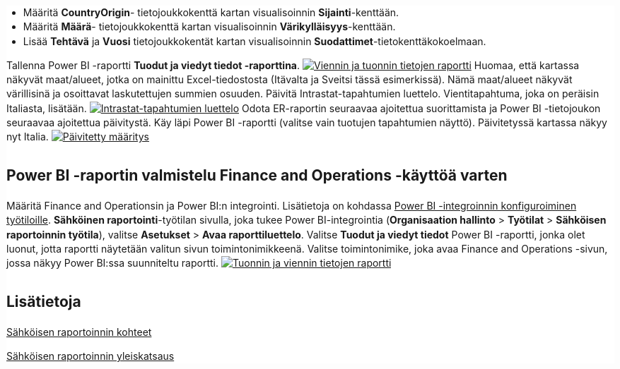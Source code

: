 -   Määritä **CountryOrigin**- tietojoukkokenttä kartan visualisoinnin **Sijainti**-kenttään.
-   Määritä **Määrä**- tietojoukkokenttä kartan visualisoinnin **Värikylläisyys**-kenttään.
-   Lisää **Tehtävä** ja **Vuosi** tietojoukkokentät kartan visualisoinnin **Suodattimet**-tietokenttäkokoelmaan.

Tallenna Power BI -raportti **Tuodut ja viedyt tiedot -raporttina**. [![Viennin ja tuonnin tietojen raportti](./media/ger-power-bi-added-report-1024x498.png)](./media/ger-power-bi-added-report.png) Huomaa, että kartassa näkyvät maat/alueet, jotka on mainittu Excel-tiedostosta (Itävalta ja Sveitsi tässä esimerkissä). Nämä maat/alueet näkyvät värillisinä ja osoittavat laskutettujen summien osuuden. Päivitä Intrastat-tapahtumien luettelo. Vientitapahtuma, joka on peräisin Italiasta, lisätään. [![Intrastat-tapahtumien luettelo](./media/ger-power-bi-new-run-new-transaction-1024x321.png)](./media/ger-power-bi-new-run-new-transaction.png) Odota ER-raportin seuraavaa ajoitettua suorittamista ja Power BI -tietojoukon seuraavaa ajoitettua päivitystä. Käy läpi Power BI -raportti (valitse vain tuotujen tapahtumien näyttö). Päivitetyssä kartassa näkyy nyt Italia. [![Päivitetty määritys](./media/ger-power-bi-new-run-new-map-1024x511.png)](./media/ger-power-bi-new-run-new-map.png)

## <a name="access-power-bi-report-in-finance-and-operations"></a>Power BI -raportin valmistelu Finance and Operations -käyttöä varten
Määritä Finance and Operationsin ja Power BI:n integrointi. Lisätietoja on kohdassa [Power BI -integroinnin konfiguroiminen työtiloille](configure-power-bi-integration.md). **Sähköinen raportointi**-työtilan sivulla, joka tukee Power BI-integrointia (**Organisaation hallinto** &gt; **Työtilat** &gt; **Sähköisen raportoinnin työtila**), valitse **Asetukset** &gt; **Avaa raporttiluettelo**. Valitse **Tuodut ja viedyt tiedot** Power BI -raportti, jonka olet luonut, jotta raportti näytetään valitun sivun toimintonimikkeenä. Valitse toimintonimike, joka avaa Finance and Operations -sivun, jossa näkyy Power BI:ssa suunniteltu raportti. [![Tuonnin ja viennin tietojen raportti](./media/ger-power-bi-review-bi-report-in-ax-form-1024x586.png)](./media/ger-power-bi-review-bi-report-in-ax-form.png)

<a name="see-also"></a>Lisätietoja
--------

[Sähköisen raportoinnin kohteet](electronic-reporting-destinations.md)

[Sähköisen raportoinnin yleiskatsaus](general-electronic-reporting.md)




